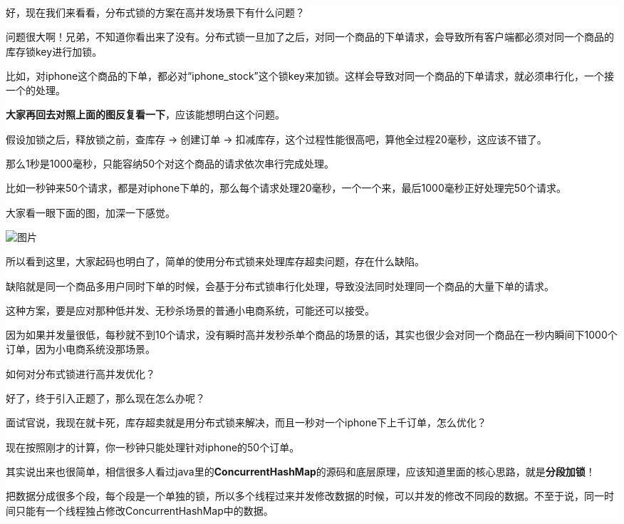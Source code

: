 

好，现在我们来看看，分布式锁的方案在高并发场景下有什么问题？



问题很大啊！兄弟，不知道你看出来了没有。分布式锁一旦加了之后，对同一个商品的下单请求，会导致所有客户端都必须对同一个商品的库存锁key进行加锁。



比如，对iphone这个商品的下单，都必对“iphone_stock”这个锁key来加锁。这样会导致对同一个商品的下单请求，就必须串行化，一个接一个的处理。



**大家再回去对照上面的图反复看一下**，应该能想明白这个问题。



假设加锁之后，释放锁之前，查库存 -> 创建订单 -> 扣减库存，这个过程性能很高吧，算他全过程20毫秒，这应该不错了。



那么1秒是1000毫秒，只能容纳50个对这个商品的请求依次串行完成处理。



比如一秒钟来50个请求，都是对iphone下单的，那么每个请求处理20毫秒，一个一个来，最后1000毫秒正好处理完50个请求。



大家看一眼下面的图，加深一下感觉。

![图片](https://mmbiz.qpic.cn/mmbiz_png/1J6IbIcPCLaHXy6Z3IGYdxcE6cficS3ejcWLpsUKcTH9ql2Tws4LywTmcKtQz9oJPUFBqRwUzJSibskBOKRfpwpA/640?wx_fmt=png&tp=webp&wxfrom=5&wx_lazy=1&wx_co=1)





所以看到这里，大家起码也明白了，简单的使用分布式锁来处理库存超卖问题，存在什么缺陷。



缺陷就是同一个商品多用户同时下单的时候，会基于分布式锁串行化处理，导致没法同时处理同一个商品的大量下单的请求。



这种方案，要是应对那种低并发、无秒杀场景的普通小电商系统，可能还可以接受。



因为如果并发量很低，每秒就不到10个请求，没有瞬时高并发秒杀单个商品的场景的话，其实也很少会对同一个商品在一秒内瞬间下1000个订单，因为小电商系统没那场景。





如何对分布式锁进行高并发优化？



好了，终于引入正题了，那么现在怎么办呢？



面试官说，我现在就卡死，库存超卖就是用分布式锁来解决，而且一秒对一个iphone下上千订单，怎么优化？



现在按照刚才的计算，你一秒钟只能处理针对iphone的50个订单。



其实说出来也很简单，相信很多人看过java里的**ConcurrentHashMap**的源码和底层原理，应该知道里面的核心思路，就是**分段加锁**！



把数据分成很多个段，每个段是一个单独的锁，所以多个线程过来并发修改数据的时候，可以并发的修改不同段的数据。不至于说，同一时间只能有一个线程独占修改ConcurrentHashMap中的数据。
